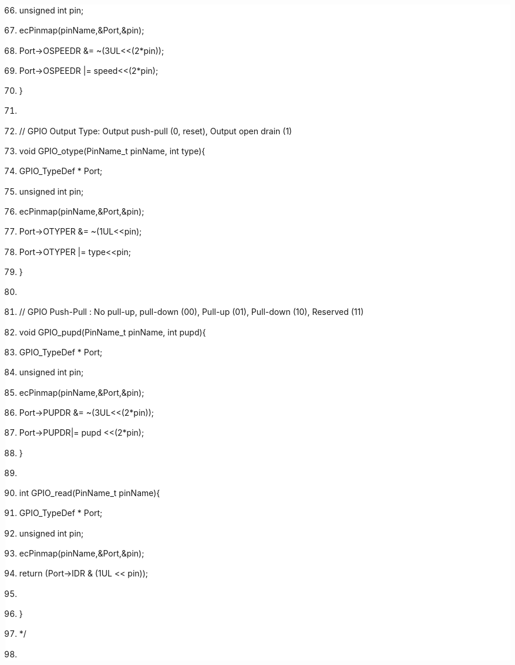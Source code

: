 66. unsigned int pin;

67. ecPinmap(pinName,&Port,&pin);

68. Port->OSPEEDR &= ~(3UL<<(2\*pin)); 

69. Port->OSPEEDR |= speed<<(2\*pin);

70. }

71.  

72. // GPIO Output Type: Output push-pull (0, reset), Output open drain (1)

73. void GPIO\_otype(PinName\_t pinName, int type){

74. GPIO\_TypeDef \* Port;

75. unsigned int pin;

76. ecPinmap(pinName,&Port,&pin);

77. Port->OTYPER &= ~(1UL<<pin); 

78. Port->OTYPER |= type<<pin;

79. }

80.  

81. // GPIO Push-Pull : No pull-up, pull-down (00), Pull-up (01), Pull-down (10), Reserved (11)

82. void GPIO\_pupd(PinName\_t pinName, int pupd){

83. GPIO\_TypeDef \* Port;

84. unsigned int pin;

85. ecPinmap(pinName,&Port,&pin);

86. Port->PUPDR &= ~(3UL<<(2\*pin)); 

87. Port->PUPDR|= pupd <<(2\*pin);

88. }

89.  

90. int GPIO\_read(PinName\_t pinName){

91. GPIO\_TypeDef \* Port;

92. unsigned int pin;

93. ecPinmap(pinName,&Port,&pin);

94. return (Port->IDR & (1UL << pin));

95. 

96. }

97. \*/

98.  
